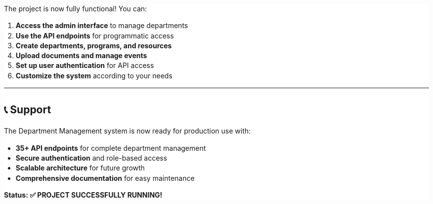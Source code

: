 The project is now fully functional! You can:

1. **Access the admin interface** to manage departments
2. **Use the API endpoints** for programmatic access
3. **Create departments, programs, and resources**
4. **Upload documents and manage events**
5. **Set up user authentication** for API access
6. **Customize the system** according to your needs

---

## 📞 Support

The Department Management system is now ready for production use with:
- **35+ API endpoints** for complete department management
- **Secure authentication** and role-based access
- **Scalable architecture** for future growth
- **Comprehensive documentation** for easy maintenance

**Status: ✅ PROJECT SUCCESSFULLY RUNNING!**
